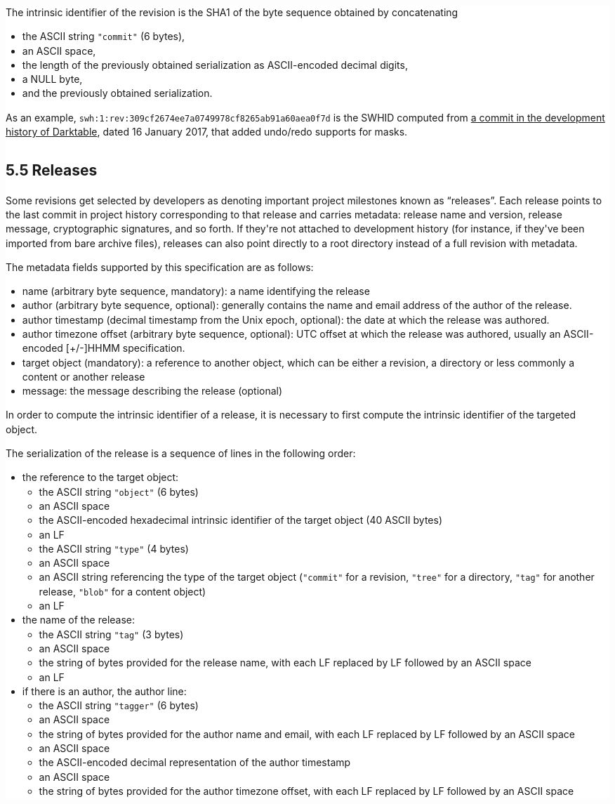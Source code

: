 The intrinsic identifier of the revision is the SHA1 of the byte sequence obtained by concatenating

 - the ASCII string `"commit"` (6 bytes),
 - an ASCII space,
 - the length of the previously obtained serialization as ASCII-encoded decimal digits,
 - a NULL byte,
 - and the previously obtained serialization.

As an example, `swh:1:rev:309cf2674ee7a0749978cf8265ab91a60aea0f7d` is the SWHID computed from
[a commit in the development history of Darktable](https://archive.softwareheritage.org/swh:1:rev:309cf2674ee7a0749978cf8265ab91a60aea0f7d), dated 16 January 2017, that added undo/redo supports for masks.

## 5.5 Releases

Some revisions get selected by developers as denoting important project milestones known as “releases”. Each release points to the last commit in project history corresponding to that release and carries metadata: release name and version, release message, cryptographic signatures, and so forth. If they're not attached to development history (for instance, if they've been imported from bare archive files), releases can also point directly to a root directory instead of a full revision with metadata.

The metadata fields supported by this specification are as follows:

- name (arbitrary byte sequence, mandatory): a name identifying the release
- author (arbitrary byte sequence, optional): generally contains the name and email address of the author of the release.
- author timestamp (decimal timestamp from the Unix epoch, optional): the date at which the release was authored.
- author timezone offset (arbitrary byte sequence, optional): UTC offset at which the release was authored, usually an ASCII-encoded [+/-]HHMM specification.
- target object (mandatory): a reference to another object, which can be either a revision, a directory or less commonly a content or another release
- message: the message describing the release (optional)

In order to compute the intrinsic identifier of a release, it is necessary to first compute the intrinsic identifier of the targeted object.

The serialization of the release is a sequence of lines in the following order:

- the reference to the target object:
  - the ASCII string `"object"` (6 bytes)
  - an ASCII space
  - the ASCII-encoded hexadecimal intrinsic identifier of the target object (40 ASCII bytes)
  - an LF
  - the ASCII string `"type"` (4 bytes)
  - an ASCII space
  - an ASCII string referencing the type of the target object (`"commit"` for a revision, `"tree"` for a directory, `"tag"` for another release, `"blob"` for a content object)
  - an LF
- the name of the release:
  - the ASCII string `"tag"` (3 bytes)
  - an ASCII space
  - the string of bytes provided for the release name, with each LF replaced by LF followed by an ASCII space
  - an LF
- if there is an author, the author line:
  - the ASCII string `"tagger"` (6 bytes)
  - an ASCII space
  - the string of bytes provided for the author name and email, with each LF replaced by LF followed by an ASCII space
  - an ASCII space
  - the ASCII-encoded decimal representation of the author timestamp
  - an ASCII space
  - the string of bytes provided for the author timezone offset, with each LF replaced by LF followed by an ASCII space